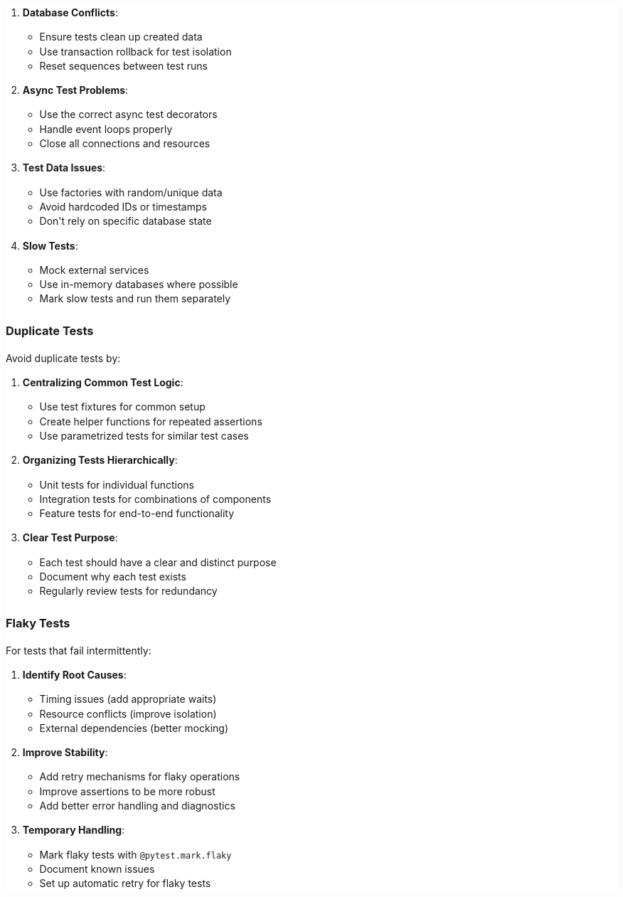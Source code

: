1. **Database Conflicts**:
   - Ensure tests clean up created data
   - Use transaction rollback for test isolation
   - Reset sequences between test runs

2. **Async Test Problems**:
   - Use the correct async test decorators
   - Handle event loops properly
   - Close all connections and resources

3. **Test Data Issues**:
   - Use factories with random/unique data
   - Avoid hardcoded IDs or timestamps
   - Don't rely on specific database state

4. **Slow Tests**:
   - Mock external services
   - Use in-memory databases where possible
   - Mark slow tests and run them separately

### Duplicate Tests

Avoid duplicate tests by:

1. **Centralizing Common Test Logic**:
   - Use test fixtures for common setup
   - Create helper functions for repeated assertions
   - Use parametrized tests for similar test cases

2. **Organizing Tests Hierarchically**:
   - Unit tests for individual functions
   - Integration tests for combinations of components
   - Feature tests for end-to-end functionality

3. **Clear Test Purpose**:
   - Each test should have a clear and distinct purpose
   - Document why each test exists
   - Regularly review tests for redundancy

### Flaky Tests

For tests that fail intermittently:

1. **Identify Root Causes**:
   - Timing issues (add appropriate waits)
   - Resource conflicts (improve isolation)
   - External dependencies (better mocking)

2. **Improve Stability**:
   - Add retry mechanisms for flaky operations
   - Improve assertions to be more robust
   - Add better error handling and diagnostics

3. **Temporary Handling**:
   - Mark flaky tests with `@pytest.mark.flaky`
   - Document known issues
   - Set up automatic retry for flaky tests 